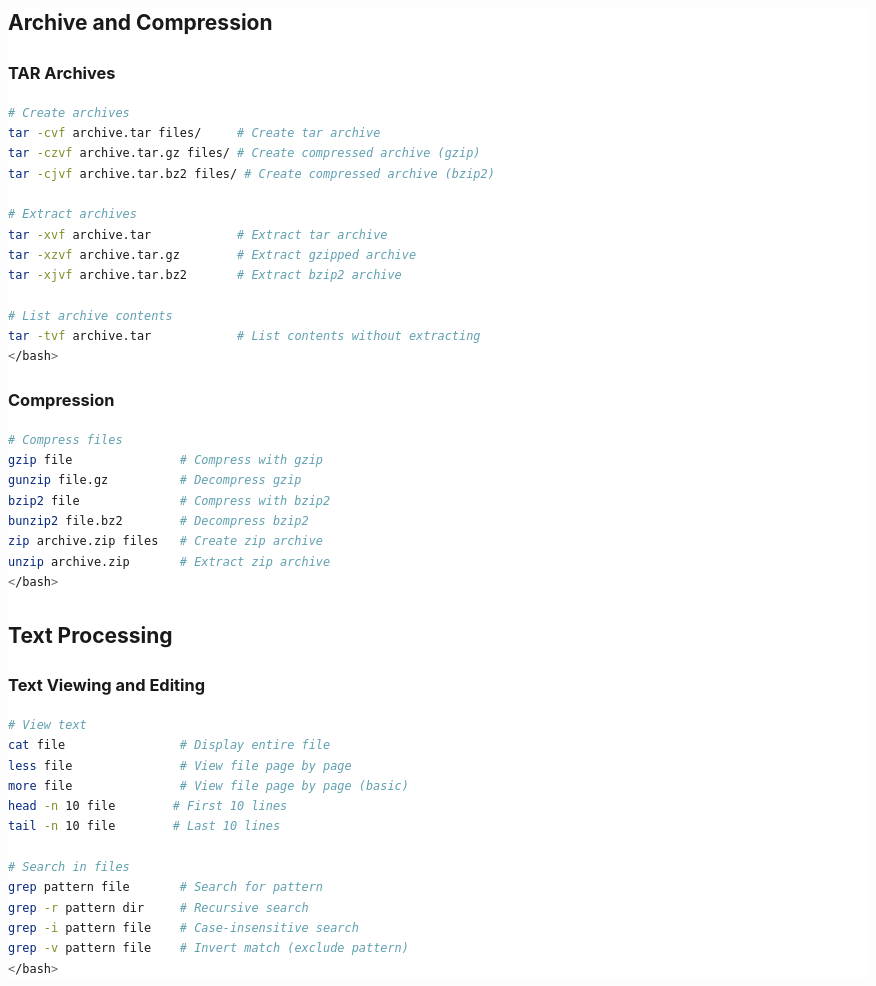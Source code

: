 ## Archive and Compression

### TAR Archives
```bash
# Create archives
tar -cvf archive.tar files/     # Create tar archive
tar -czvf archive.tar.gz files/ # Create compressed archive (gzip)
tar -cjvf archive.tar.bz2 files/ # Create compressed archive (bzip2)

# Extract archives
tar -xvf archive.tar            # Extract tar archive
tar -xzvf archive.tar.gz        # Extract gzipped archive
tar -xjvf archive.tar.bz2       # Extract bzip2 archive

# List archive contents
tar -tvf archive.tar            # List contents without extracting
</bash>
```

### Compression
```bash
# Compress files
gzip file               # Compress with gzip
gunzip file.gz          # Decompress gzip
bzip2 file              # Compress with bzip2
bunzip2 file.bz2        # Decompress bzip2
zip archive.zip files   # Create zip archive
unzip archive.zip       # Extract zip archive
</bash>
```

## Text Processing

### Text Viewing and Editing
```bash
# View text
cat file                # Display entire file
less file               # View file page by page
more file               # View file page by page (basic)
head -n 10 file        # First 10 lines
tail -n 10 file        # Last 10 lines

# Search in files
grep pattern file       # Search for pattern
grep -r pattern dir     # Recursive search
grep -i pattern file    # Case-insensitive search
grep -v pattern file    # Invert match (exclude pattern)
</bash>
```
